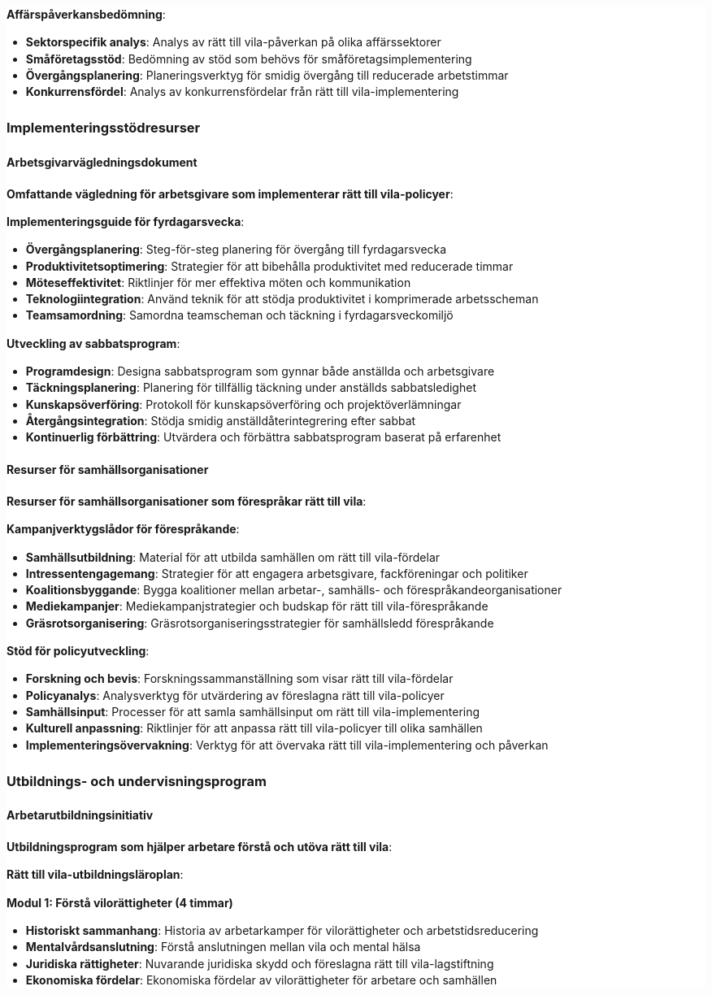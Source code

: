 **Affärspåverkansbedömning**:
- **Sektorspecifik analys**: Analys av rätt till vila-påverkan på olika affärssektorer
- **Småföretagsstöd**: Bedömning av stöd som behövs för småföretagsimplementering
- **Övergångsplanering**: Planeringsverktyg för smidig övergång till reducerade arbetstimmar
- **Konkurrensfördel**: Analys av konkurrensfördelar från rätt till vila-implementering

### Implementeringsstödresurser

#### **Arbetsgivarvägledningsdokument**
**Omfattande vägledning för arbetsgivare som implementerar rätt till vila-policyer**:

**Implementeringsguide för fyrdagarsvecka**:
- **Övergångsplanering**: Steg-för-steg planering för övergång till fyrdagarsvecka
- **Produktivitetsoptimering**: Strategier för att bibehålla produktivitet med reducerade timmar
- **Möteseffektivitet**: Riktlinjer för mer effektiva möten och kommunikation
- **Teknologiintegration**: Använd teknik för att stödja produktivitet i komprimerade arbetsscheman
- **Teamsamordning**: Samordna teamscheman och täckning i fyrdagarsveckomiljö

**Utveckling av sabbatsprogram**:
- **Programdesign**: Designa sabbatsprogram som gynnar både anställda och arbetsgivare
- **Täckningsplanering**: Planering för tillfällig täckning under anställds sabbatsledighet
- **Kunskapsöverföring**: Protokoll för kunskapsöverföring och projektöverlämningar
- **Återgångsintegration**: Stödja smidig anställdåterintegrering efter sabbat
- **Kontinuerlig förbättring**: Utvärdera och förbättra sabbatsprogram baserat på erfarenhet

#### **Resurser för samhällsorganisationer**
**Resurser för samhällsorganisationer som förespråkar rätt till vila**:

**Kampanjverktygslådor för förespråkande**:
- **Samhällsutbildning**: Material för att utbilda samhällen om rätt till vila-fördelar
- **Intressentengagemang**: Strategier för att engagera arbetsgivare, fackföreningar och politiker
- **Koalitionsbyggande**: Bygga koalitioner mellan arbetar-, samhälls- och förespråkandeorganisationer
- **Mediekampanjer**: Mediekampanjstrategier och budskap för rätt till vila-förespråkande
- **Gräsrotsorganisering**: Gräsrotsorganiseringsstrategier för samhällsledd förespråkande

**Stöd för policyutveckling**:
- **Forskning och bevis**: Forskningssammanställning som visar rätt till vila-fördelar
- **Policyanalys**: Analysverktyg för utvärdering av föreslagna rätt till vila-policyer
- **Samhällsinput**: Processer för att samla samhällsinput om rätt till vila-implementering
- **Kulturell anpassning**: Riktlinjer för att anpassa rätt till vila-policyer till olika samhällen
- **Implementeringsövervakning**: Verktyg för att övervaka rätt till vila-implementering och påverkan

### Utbildnings- och undervisningsprogram

#### **Arbetarutbildningsinitiativ**
**Utbildningsprogram som hjälper arbetare förstå och utöva rätt till vila**:

**Rätt till vila-utbildningsläroplan**:

**Modul 1: Förstå vilorättigheter (4 timmar)**
- **Historiskt sammanhang**: Historia av arbetarkamper för vilorättigheter och arbetstidsreducering
- **Mentalvårdsanslutning**: Förstå anslutningen mellan vila och mental hälsa
- **Juridiska rättigheter**: Nuvarande juridiska skydd och föreslagna rätt till vila-lagstiftning
- **Ekonomiska fördelar**: Ekonomiska fördelar av vilorättigheter för arbetare och samhällen
